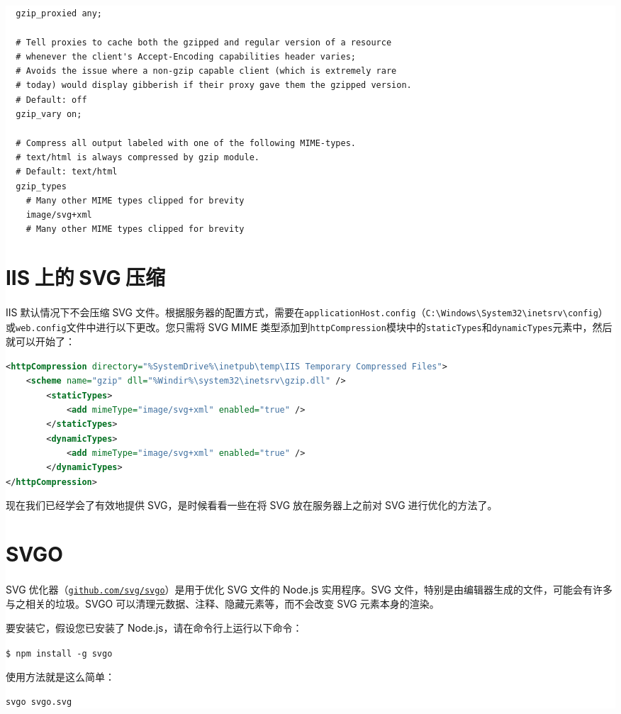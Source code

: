 ```xml
  gzip_proxied any;

  # Tell proxies to cache both the gzipped and regular version of a resource
  # whenever the client's Accept-Encoding capabilities header varies;
  # Avoids the issue where a non-gzip capable client (which is extremely rare
  # today) would display gibberish if their proxy gave them the gzipped version.
  # Default: off
  gzip_vary on;

  # Compress all output labeled with one of the following MIME-types.
  # text/html is always compressed by gzip module.
  # Default: text/html
  gzip_types
    # Many other MIME types clipped for brevity
    image/svg+xml
    # Many other MIME types clipped for brevity
```

# IIS 上的 SVG 压缩

IIS 默认情况下不会压缩 SVG 文件。根据服务器的配置方式，需要在`applicationHost.config`（`C:\Windows\System32\inetsrv\config`）或`web.config`文件中进行以下更改。您只需将 SVG MIME 类型添加到`httpCompression`模块中的`staticTypes`和`dynamicTypes`元素中，然后就可以开始了：

```xml
<httpCompression directory="%SystemDrive%\inetpub\temp\IIS Temporary Compressed Files">
    <scheme name="gzip" dll="%Windir%\system32\inetsrv\gzip.dll" />
        <staticTypes>
            <add mimeType="image/svg+xml" enabled="true" />
        </staticTypes>
        <dynamicTypes>
            <add mimeType="image/svg+xml" enabled="true" />
        </dynamicTypes>
</httpCompression>
```

现在我们已经学会了有效地提供 SVG，是时候看看一些在将 SVG 放在服务器上之前对 SVG 进行优化的方法了。

# SVGO

SVG 优化器（[`github.com/svg/svgo`](https://github.com/svg/svgo)）是用于优化 SVG 文件的 Node.js 实用程序。SVG 文件，特别是由编辑器生成的文件，可能会有许多与之相关的垃圾。SVGO 可以清理元数据、注释、隐藏元素等，而不会改变 SVG 元素本身的渲染。

要安装它，假设您已安装了 Node.js，请在命令行上运行以下命令：

```xml
$ npm install -g svgo
```

使用方法就是这么简单：

```xml
svgo svgo.svg
```
